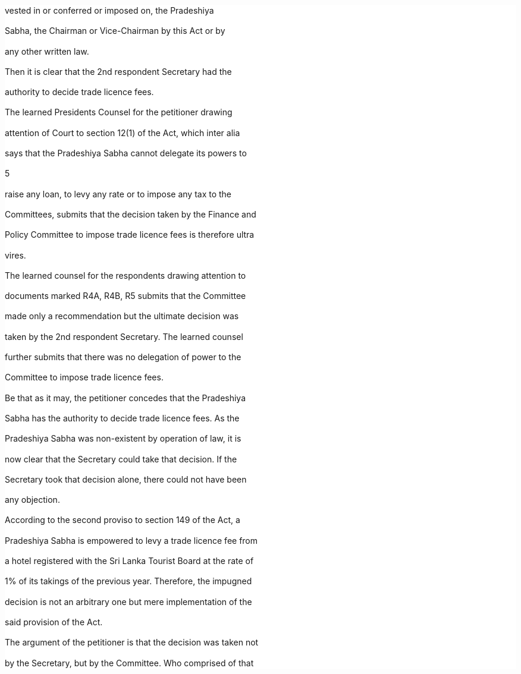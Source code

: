 vested in or conferred or imposed on, the Pradeshiya

Sabha, the Chairman or Vice-Chairman by this Act or by

any other written law.

Then it is clear that the 2nd respondent Secretary had the

authority to decide trade licence fees.

The learned Presidents Counsel for the petitioner drawing

attention of Court to section 12(1) of the Act, which inter alia

says that the Pradeshiya Sabha cannot delegate its powers to

5

raise any loan, to levy any rate or to impose any tax to the

Committees, submits that the decision taken by the Finance and

Policy Committee to impose trade licence fees is therefore ultra

vires.

The learned counsel for the respondents drawing attention to

documents marked R4A, R4B, R5 submits that the Committee

made only a recommendation but the ultimate decision was

taken by the 2nd respondent Secretary. The learned counsel

further submits that there was no delegation of power to the

Committee to impose trade licence fees.

Be that as it may, the petitioner concedes that the Pradeshiya

Sabha has the authority to decide trade licence fees. As the

Pradeshiya Sabha was non-existent by operation of law, it is

now clear that the Secretary could take that decision. If the

Secretary took that decision alone, there could not have been

any objection.

According to the second proviso to section 149 of the Act, a

Pradeshiya Sabha is empowered to levy a trade licence fee from

a hotel registered with the Sri Lanka Tourist Board at the rate of

1% of its takings of the previous year. Therefore, the impugned

decision is not an arbitrary one but mere implementation of the

said provision of the Act.

The argument of the petitioner is that the decision was taken not

by the Secretary, but by the Committee. Who comprised of that
